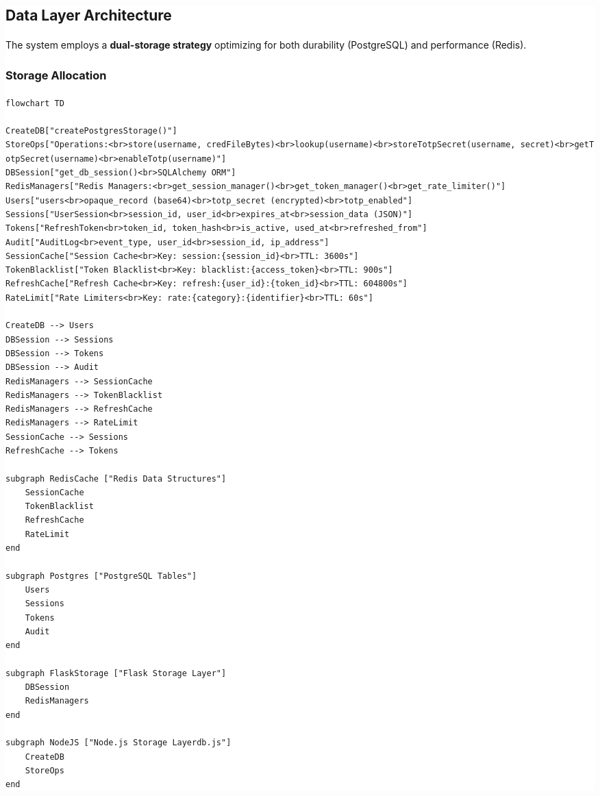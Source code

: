 ## Data Layer Architecture

The system employs a **dual-storage strategy** optimizing for both durability (PostgreSQL) and performance (Redis).

### Storage Allocation

```mermaid
flowchart TD

CreateDB["createPostgresStorage()"]
StoreOps["Operations:<br>store(username, credFileBytes)<br>lookup(username)<br>storeTotpSecret(username, secret)<br>getTotpSecret(username)<br>enableTotp(username)"]
DBSession["get_db_session()<br>SQLAlchemy ORM"]
RedisManagers["Redis Managers:<br>get_session_manager()<br>get_token_manager()<br>get_rate_limiter()"]
Users["users<br>opaque_record (base64)<br>totp_secret (encrypted)<br>totp_enabled"]
Sessions["UserSession<br>session_id, user_id<br>expires_at<br>session_data (JSON)"]
Tokens["RefreshToken<br>token_id, token_hash<br>is_active, used_at<br>refreshed_from"]
Audit["AuditLog<br>event_type, user_id<br>session_id, ip_address"]
SessionCache["Session Cache<br>Key: session:{session_id}<br>TTL: 3600s"]
TokenBlacklist["Token Blacklist<br>Key: blacklist:{access_token}<br>TTL: 900s"]
RefreshCache["Refresh Cache<br>Key: refresh:{user_id}:{token_id}<br>TTL: 604800s"]
RateLimit["Rate Limiters<br>Key: rate:{category}:{identifier}<br>TTL: 60s"]

CreateDB --> Users
DBSession --> Sessions
DBSession --> Tokens
DBSession --> Audit
RedisManagers --> SessionCache
RedisManagers --> TokenBlacklist
RedisManagers --> RefreshCache
RedisManagers --> RateLimit
SessionCache --> Sessions
RefreshCache --> Tokens

subgraph RedisCache ["Redis Data Structures"]
    SessionCache
    TokenBlacklist
    RefreshCache
    RateLimit
end

subgraph Postgres ["PostgreSQL Tables"]
    Users
    Sessions
    Tokens
    Audit
end

subgraph FlaskStorage ["Flask Storage Layer"]
    DBSession
    RedisManagers
end

subgraph NodeJS ["Node.js Storage Layerdb.js"]
    CreateDB
    StoreOps
end
```
